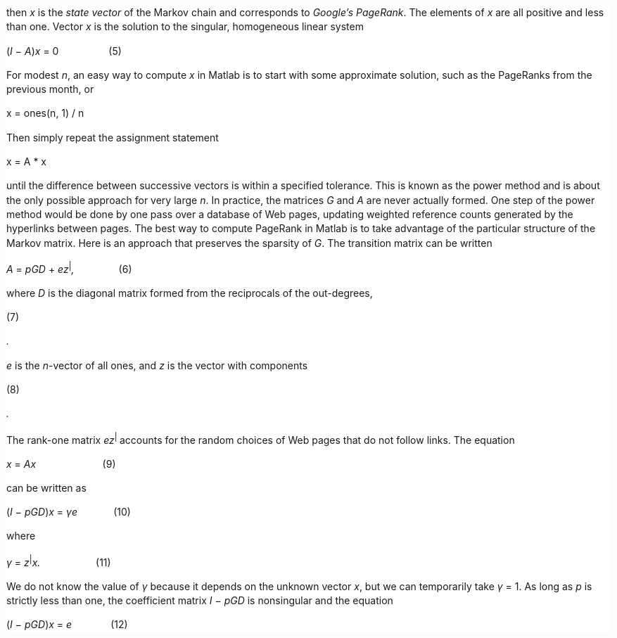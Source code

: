 then <em>x </em>is the <em>state vector </em>of the Markov chain and corresponds to <em>Google’s PageRank</em>. The elements of <em>x </em>are all positive and less than one. Vector <em>x </em>is the solution to the singular, homogeneous linear system

(<em>I </em>− <em>A</em>)<em>x </em>= 0&nbsp;&nbsp;&nbsp;&nbsp;&nbsp;&nbsp;&nbsp;&nbsp;&nbsp;&nbsp;&nbsp;&nbsp;&nbsp;&nbsp;&nbsp;&nbsp;&nbsp; (5)

For modest <em>n</em>, an easy way to compute <em>x </em>in Matlab is to start with some approximate solution, such as the PageRanks from the previous month, or

x = ones(n, 1) / n

Then simply repeat the assignment statement

x = A * x

until the difference between successive vectors is within a specified tolerance. This is known as the power method and is about the only possible approach for very large <em>n</em>. In practice, the matrices <em>G </em>and <em>A </em>are never actually formed. One step of the power method would be done by one pass over a database of Web pages, updating weighted reference counts generated by the hyperlinks between pages. The best way to compute PageRank in Matlab is to take advantage of the particular structure of the Markov matrix. Here is an approach that preserves the sparsity of <em>G</em>. The transition matrix can be written

<em>A </em>= <em>pGD </em>+ <em>ez</em><sup>|</sup><em>,&nbsp;&nbsp;&nbsp;&nbsp;&nbsp;&nbsp;&nbsp;&nbsp;&nbsp;&nbsp;&nbsp;&nbsp;&nbsp;&nbsp;&nbsp; </em>(6)

where <em>D </em>is the diagonal matrix formed from the reciprocals of the out-degrees,

(7)

<em>.</em>

<em>e </em>is the <em>n</em>-vector of all ones, and <em>z </em>is the vector with components

(8)

<em>.</em>

The rank-one matrix <em>ez</em><sup>| </sup>accounts for the random choices of Web pages that do not follow links. The equation

<em>x </em>= <em>Ax&nbsp;&nbsp;&nbsp;&nbsp;&nbsp;&nbsp;&nbsp;&nbsp;&nbsp;&nbsp;&nbsp;&nbsp;&nbsp;&nbsp;&nbsp;&nbsp;&nbsp;&nbsp;&nbsp;&nbsp;&nbsp;&nbsp;&nbsp; </em>(9)

can be written as

(<em>I </em>− <em>pGD</em>)<em>x </em>= <em>γe&nbsp;&nbsp;&nbsp;&nbsp;&nbsp;&nbsp;&nbsp;&nbsp;&nbsp;&nbsp;&nbsp;&nbsp; </em>(10)

where

<em>γ </em>= <em>z</em><sup>|</sup><em>x.&nbsp;&nbsp;&nbsp;&nbsp;&nbsp;&nbsp;&nbsp;&nbsp;&nbsp;&nbsp;&nbsp;&nbsp;&nbsp;&nbsp;&nbsp;&nbsp;&nbsp;&nbsp;&nbsp; </em>(11)

We do not know the value of <em>γ </em>because it depends on the unknown vector <em>x</em>, but we can temporarily take <em>γ </em>= 1. As long as <em>p </em>is strictly less than one, the coefficient matrix <em>I </em>− <em>pGD </em>is nonsingular and the equation

(<em>I </em>− <em>pGD</em>)<em>x </em>= <em>e&nbsp;&nbsp;&nbsp;&nbsp;&nbsp;&nbsp;&nbsp;&nbsp;&nbsp;&nbsp;&nbsp;&nbsp;&nbsp; </em>(12)
